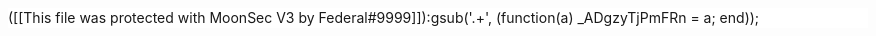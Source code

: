 ([[This file was protected with MoonSec V3 by Federal#9999]]):gsub('.+', (function(a) _ADgzyTjPmFRn = a; end));